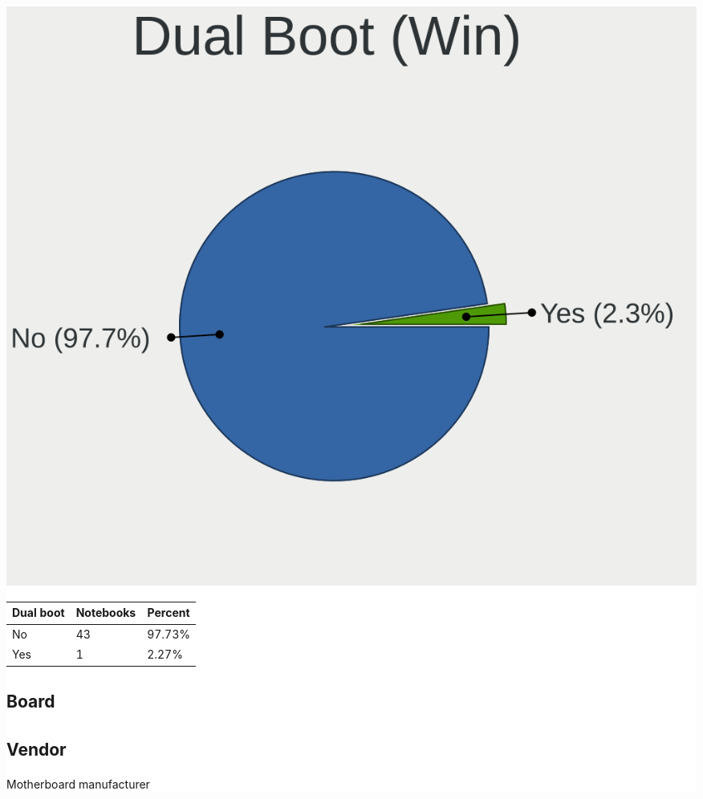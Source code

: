 ![Dual Boot (Win)](./images/pie_chart/os_dual_boot_win.svg)


| Dual boot | Notebooks | Percent |
|-----------|-----------|---------|
| No        | 43        | 97.73%  |
| Yes       | 1         | 2.27%   |

Board
-----

Vendor
------

Motherboard manufacturer
